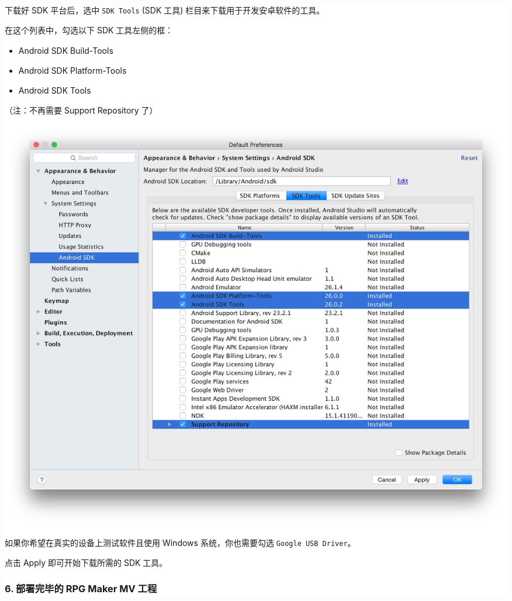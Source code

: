 下载好 SDK 平台后，选中 `SDK Tools` (SDK 工具) 栏目来下载用于开发安卓软件的工具。

在这个列表中，勾选以下 SDK 工具左侧的框：

- Android SDK Build-Tools
  
- Android SDK Platform-Tools
  
- Android SDK Tools
  
（注：不再需要 Support Repository 了）

![](img/LZB07Kt.png)

如果你希望在真实的设备上测试软件且使用 Windows 系统，你也需要勾选 `Google USB Driver`。

点击 Apply 即可开始下载所需的 SDK 工具。

### 6. 部署完毕的 RPG Maker MV 工程
